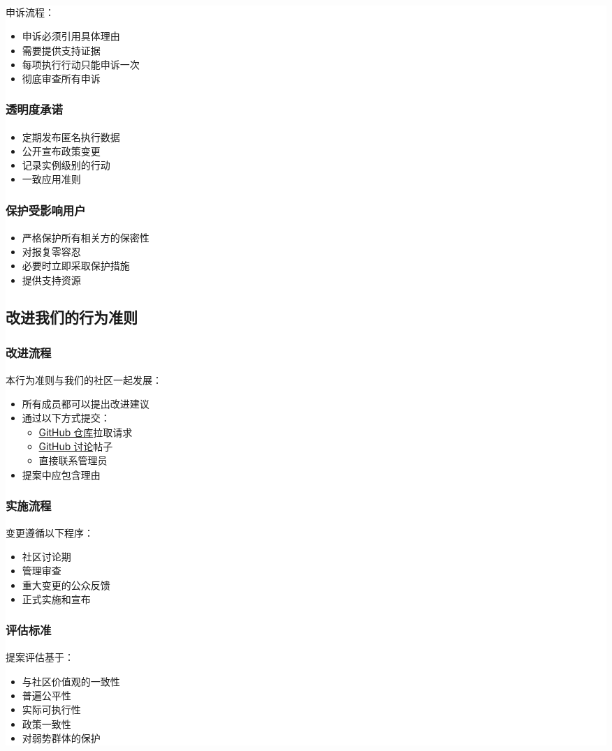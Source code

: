 申诉流程：

- 申诉必须引用具体理由
- 需要提供支持证据
- 每项执行行动只能申诉一次
- 彻底审查所有申诉

### 透明度承诺

- 定期发布匿名执行数据
- 公开宣布政策变更
- 记录实例级别的行动
- 一致应用准则

### 保护受影响用户

- 严格保护所有相关方的保密性
- 对报复零容忍
- 必要时立即采取保护措施
- 提供支持资源

## 改进我们的行为准则

### 改进流程

本行为准则与我们的社区一起发展：

- 所有成员都可以提出改进建议
- 通过以下方式提交：
  - [GitHub 仓库]拉取请求
  - [GitHub 讨论]帖子
  - 直接联系管理员
- 提案中应包含理由

[GitHub 仓库]: https://github.com/hackers-pub/hackerspub
[GitHub 讨论]: https://github.com/hackers-pub/hackerspub/discussions

### 实施流程

变更遵循以下程序：

- 社区讨论期
- 管理审查
- 重大变更的公众反馈
- 正式实施和宣布

### 评估标准

提案评估基于：

- 与社区价值观的一致性
- 普遍公平性
- 实际可执行性
- 政策一致性
- 对弱势群体的保护
